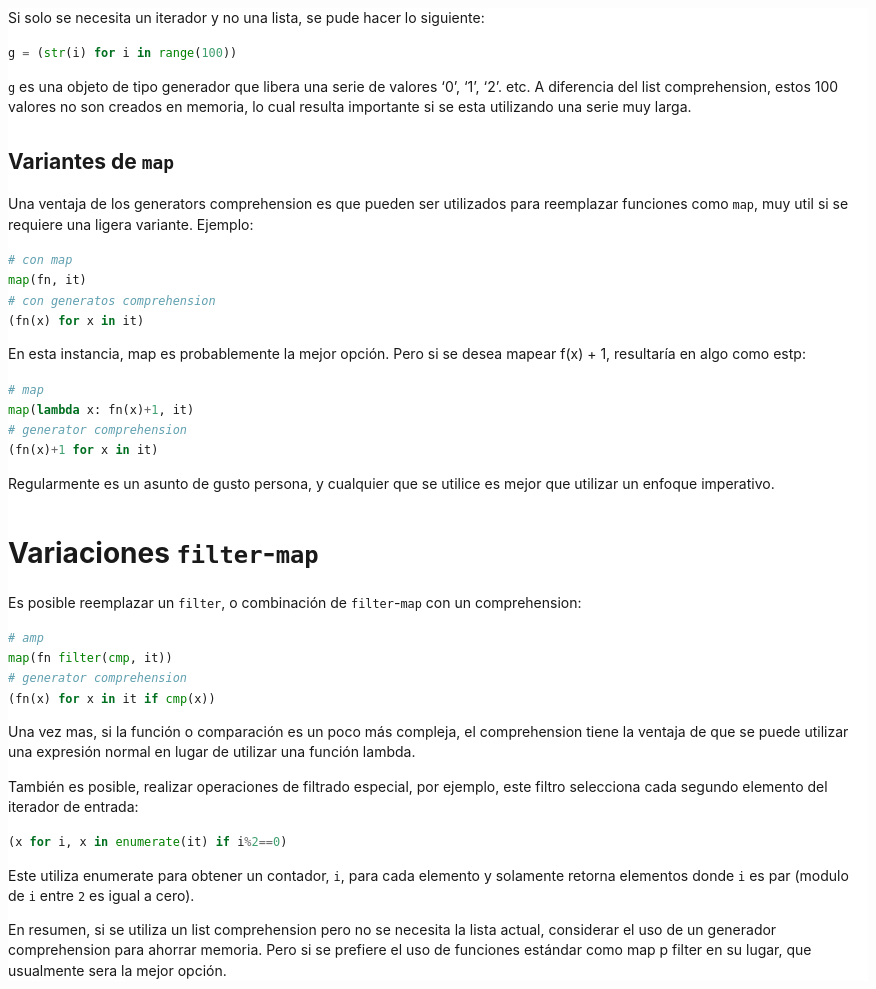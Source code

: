 Si solo se necesita un iterador y no una lista, se pude hacer lo siguiente:

```python
g = (str(i) for i in range(100))
```

`g` es una objeto de tipo generador que libera una serie de valores ‘0’, ‘1’, ‘2’. etc. A diferencia del list comprehension, estos 100 valores no son creados en memoria, lo cual resulta importante si se esta utilizando una serie muy larga.

## Variantes de `map`

Una ventaja de los generators comprehension es que pueden ser utilizados para reemplazar funciones como `map`, muy util si se requiere una ligera variante. Ejemplo:

```python
# con map
map(fn, it)
# con generatos comprehension
(fn(x) for x in it)
```

En esta instancia, map es probablemente la mejor opción. Pero si se desea mapear f(x) + 1, resultaría en algo como estp:

```python
# map
map(lambda x: fn(x)+1, it)
# generator comprehension    
(fn(x)+1 for x in it)
```

Regularmente es un asunto de gusto persona, y cualquier que se utilice es mejor que utilizar un enfoque imperativo.

# Variaciones `filter`-`map`

Es posible reemplazar un `filter`, o combinación de `filter`-`map` con un comprehension:

```python
# amp
map(fn filter(cmp, it))
# generator comprehension    
(fn(x) for x in it if cmp(x))
```

Una vez mas, si la función o comparación es un poco más compleja, el comprehension tiene la ventaja de que se puede utilizar una expresión normal en lugar de utilizar una función lambda.

También es posible, realizar operaciones de filtrado especial, por ejemplo, este filtro selecciona cada segundo elemento del iterador de entrada:

```python
(x for i, x in enumerate(it) if i%2==0)
```

Este utiliza enumerate para obtener un contador, `i`, para cada elemento y solamente retorna elementos donde `i` es par (modulo de `i` entre `2` es igual a cero).

En resumen, si se utiliza un list comprehension pero no se necesita la lista actual, considerar el uso de un generador comprehension para ahorrar memoria. Pero si se prefiere el uso de funciones estándar como map p filter en su lugar, que usualmente sera la mejor opción.
